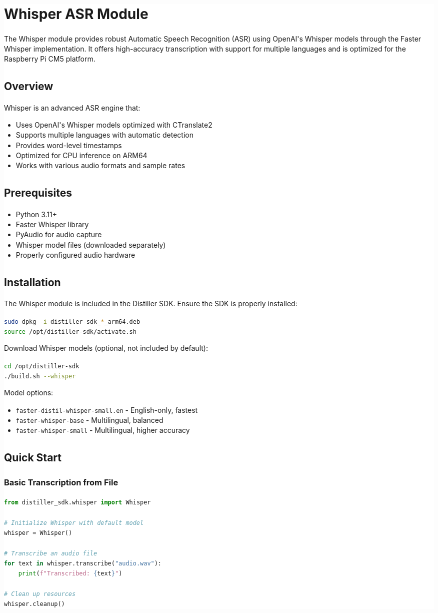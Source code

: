 # Whisper ASR Module

The Whisper module provides robust Automatic Speech Recognition (ASR) using OpenAI's Whisper models
through the Faster Whisper implementation. It offers high-accuracy transcription with support for
multiple languages and is optimized for the Raspberry Pi CM5 platform.

## Overview

Whisper is an advanced ASR engine that:

- Uses OpenAI's Whisper models optimized with CTranslate2
- Supports multiple languages with automatic detection
- Provides word-level timestamps
- Optimized for CPU inference on ARM64
- Works with various audio formats and sample rates

## Prerequisites

- Python 3.11+
- Faster Whisper library
- PyAudio for audio capture
- Whisper model files (downloaded separately)
- Properly configured audio hardware

## Installation

The Whisper module is included in the Distiller SDK. Ensure the SDK is properly installed:

```bash
sudo dpkg -i distiller-sdk_*_arm64.deb
source /opt/distiller-sdk/activate.sh
```

Download Whisper models (optional, not included by default):

```bash
cd /opt/distiller-sdk
./build.sh --whisper
```

Model options:

- `faster-distil-whisper-small.en` - English-only, fastest
- `faster-whisper-base` - Multilingual, balanced
- `faster-whisper-small` - Multilingual, higher accuracy

## Quick Start

### Basic Transcription from File

```python
from distiller_sdk.whisper import Whisper

# Initialize Whisper with default model
whisper = Whisper()

# Transcribe an audio file
for text in whisper.transcribe("audio.wav"):
    print(f"Transcribed: {text}")

# Clean up resources
whisper.cleanup()
```
